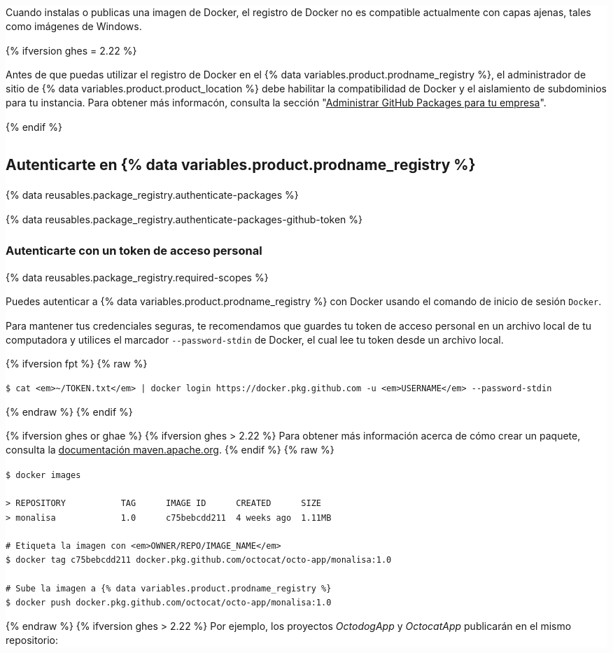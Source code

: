 Cuando instalas o publicas una imagen de Docker, el registro de Docker no es compatible actualmente con capas ajenas, tales como imágenes de Windows.

{% ifversion ghes = 2.22 %}

Antes de que puedas utilizar el registro de Docker en el {% data variables.product.prodname_registry %}, el administrador de sitio de {% data variables.product.product_location %} debe habilitar la compatibilidad de Docker y el aislamiento de subdominios para tu instancia. Para obtener más informacón, consulta la sección "[Administrar GitHub Packages para tu empresa](/enterprise/admin/packages)".

{% endif %}

## Autenticarte en {% data variables.product.prodname_registry %}

{% data reusables.package_registry.authenticate-packages %}

{% data reusables.package_registry.authenticate-packages-github-token %}

### Autenticarte con un token de acceso personal

{% data reusables.package_registry.required-scopes %}

Puedes autenticar a {% data variables.product.prodname_registry %} con Docker usando el comando de inicio de sesión `Docker`.

Para mantener tus credenciales seguras, te recomendamos que guardes tu token de acceso personal en un archivo local de tu computadora y utilices el marcador `--password-stdin` de Docker, el cual lee tu token desde un archivo local.

{% ifversion fpt %}
{% raw %}
  ```shell
  $ cat <em>~/TOKEN.txt</em> | docker login https://docker.pkg.github.com -u <em>USERNAME</em> --password-stdin
  ```
{% endraw %}
{% endif %}

{% ifversion ghes or ghae %}
{% ifversion ghes > 2.22 %}
Para obtener más información acerca de cómo crear un paquete, consulta la [documentación maven.apache.org](https://maven.apache.org/guides/getting-started/maven-in-five-minutes.html).
{% endif %}
{% raw %}
 ```shell
 $ docker images

> REPOSITORY           TAG      IMAGE ID      CREATED      SIZE
> monalisa             1.0      c75bebcdd211  4 weeks ago  1.11MB

# Etiqueta la imagen con <em>OWNER/REPO/IMAGE_NAME</em>
$ docker tag c75bebcdd211 docker.pkg.github.com/octocat/octo-app/monalisa:1.0

# Sube la imagen a {% data variables.product.prodname_registry %}
$ docker push docker.pkg.github.com/octocat/octo-app/monalisa:1.0
```
{% endraw %}
{% ifversion ghes > 2.22 %}
Por ejemplo, los proyectos *OctodogApp* y *OctocatApp* publicarán en el mismo repositorio:
